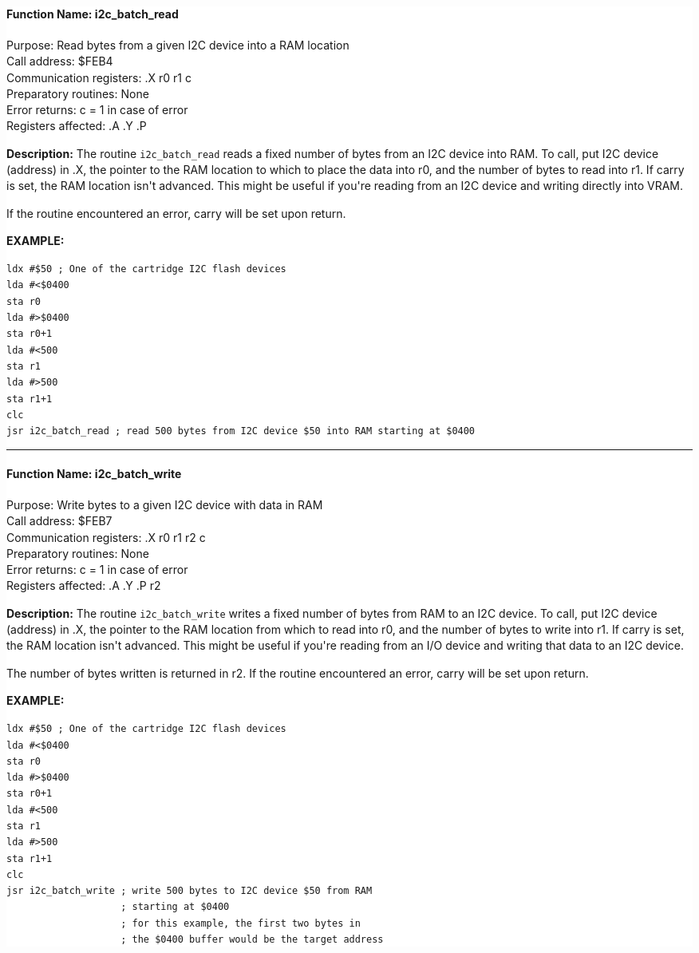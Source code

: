 
#### Function Name: i2c_batch_read

Purpose: Read bytes from a given I2C device into a RAM location  
Call address: $FEB4  
Communication registers: .X r0 r1 c  
Preparatory routines: None  
Error returns: c = 1 in case of error  
Registers affected: .A .Y .P  

**Description:** The routine `i2c_batch_read` reads a fixed number of bytes from an I2C device into RAM.  To call, put I2C device (address) in .X, the pointer to the RAM location to which to place the data into r0, and the number of bytes to read into r1.  If carry is set, the RAM location isn't advanced.  This might be useful if you're reading from an I2C device and writing directly into VRAM.

If the routine encountered an error, carry will be set upon return.

**EXAMPLE:**

```ASM
ldx #$50 ; One of the cartridge I2C flash devices
lda #<$0400
sta r0
lda #>$0400
sta r0+1
lda #<500
sta r1
lda #>500
sta r1+1
clc
jsr i2c_batch_read ; read 500 bytes from I2C device $50 into RAM starting at $0400
```

---

#### Function Name: i2c_batch_write

Purpose: Write bytes to a given I2C device with data in RAM  
Call address: $FEB7  
Communication registers: .X r0 r1 r2 c  
Preparatory routines: None  
Error returns: c = 1 in case of error  
Registers affected: .A .Y .P r2  

**Description:** The routine `i2c_batch_write` writes a fixed number of bytes from RAM to an I2C device.  To call, put I2C device (address) in .X, the pointer to the RAM location from which to read into r0, and the number of bytes to write into r1.  If carry is set, the RAM location isn't advanced.  This might be useful if you're reading from an I/O device and writing that data to an I2C device.

The number of bytes written is returned in r2. If the routine encountered an error, carry will be set upon return.

**EXAMPLE:**

```ASM
ldx #$50 ; One of the cartridge I2C flash devices
lda #<$0400
sta r0
lda #>$0400
sta r0+1
lda #<500
sta r1
lda #>500
sta r1+1
clc
jsr i2c_batch_write ; write 500 bytes to I2C device $50 from RAM
                    ; starting at $0400 
                    ; for this example, the first two bytes in
                    ; the $0400 buffer would be the target address
```